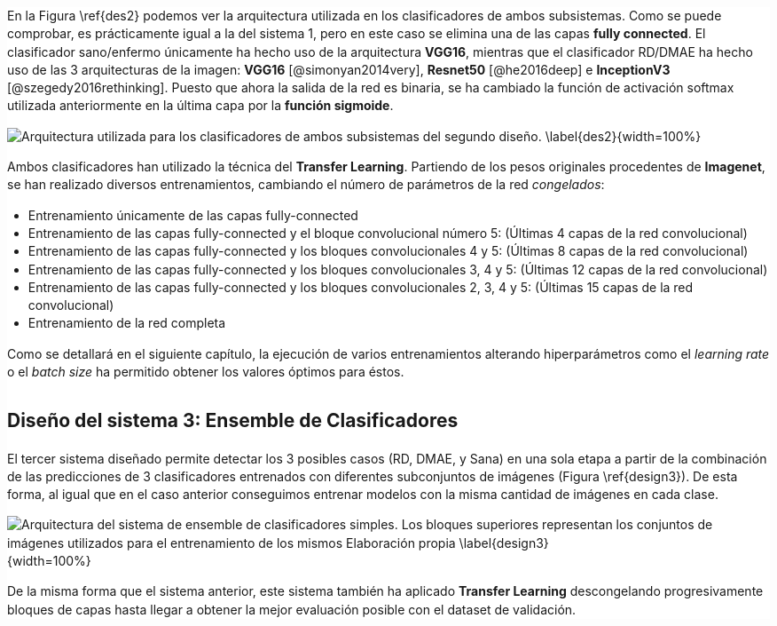 En la Figura \ref{des2} podemos ver la arquitectura utilizada en los
clasificadores de ambos subsistemas. Como se puede comprobar, es
prácticamente igual a la del sistema 1, pero en este caso se elimina
una de las capas **fully connected**. El clasificador sano/enfermo
únicamente ha hecho uso de la arquitectura **VGG16**, mientras que el
clasificador RD/DMAE ha hecho uso de las 3 arquitecturas de la imagen:
**VGG16** [@simonyan2014very], **Resnet50** [@he2016deep] e
**InceptionV3** [@szegedy2016rethinking]. Puesto que ahora la salida
de la red es binaria, se ha cambiado la función de activación softmax
utilizada anteriormente en la última capa por la **función sigmoide**.

![Arquitectura utilizada para los clasificadores de ambos subsistemas
del segundo diseño.
\label{des2}](source/figures/des2.png){width=100%}

Ambos clasificadores han utilizado la técnica del **Transfer
Learning**. Partiendo de los pesos originales procedentes de
**Imagenet**, se han realizado diversos entrenamientos, cambiando el
número de parámetros de la red *congelados*:

- Entrenamiento únicamente de las capas fully-connected
- Entrenamiento de las capas fully-connected y el bloque convolucional
  número 5: (Últimas 4 capas de la red convolucional)
- Entrenamiento de las capas fully-connected y los bloques
  convolucionales 4 y 5: (Últimas 8 capas de la red convolucional)
- Entrenamiento de las capas fully-connected y los bloques
  convolucionales 3, 4 y 5: (Últimas 12 capas de la red convolucional)
- Entrenamiento de las capas fully-connected y los bloques
  convolucionales 2, 3, 4 y 5: (Últimas 15 capas de la red
  convolucional)
- Entrenamiento de la red completa

Como se detallará en el siguiente capítulo, la ejecución de varios
entrenamientos alterando hiperparámetros como el *learning rate* o el
*batch size* ha permitido obtener los valores óptimos para éstos.

## Diseño del sistema 3: Ensemble de Clasificadores
El tercer sistema diseñado permite detectar los 3 posibles casos (RD,
DMAE, y Sana) en una sola etapa a partir de la combinación de las
predicciones de 3 clasificadores entrenados con diferentes
subconjuntos de imágenes (Figura \ref{design3}). De esta forma, al
igual que en el caso anterior conseguimos entrenar modelos con la
misma cantidad de imágenes en cada clase.

![Arquitectura del sistema de ensemble de clasificadores simples. Los
bloques superiores representan los conjuntos de imágenes utilizados
para el entrenamiento de los mismos Elaboración propia
\label{design3}](source/figures/design3.png){width=100%}


De la misma forma que el sistema anterior, este sistema también ha
aplicado **Transfer Learning** descongelando progresivamente bloques
de capas hasta llegar a obtener la mejor evaluación posible con el
dataset de validación.
